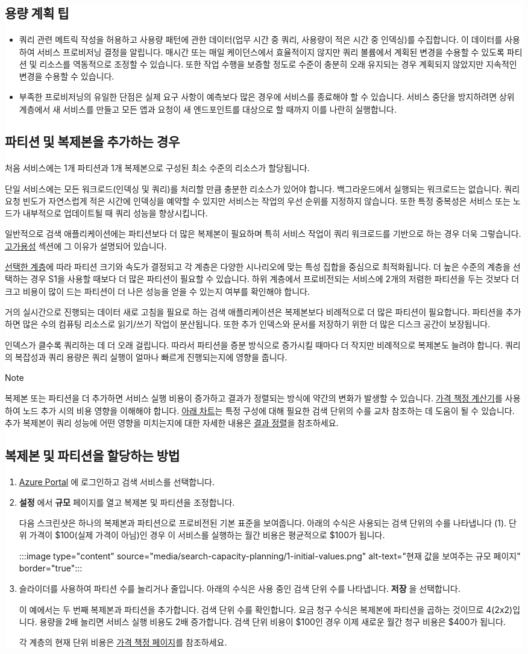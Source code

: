 ## <a name="tips-for-capacity-planning"></a>용량 계획 팁

+ 쿼리 관련 메트릭 작성을 허용하고 사용량 패턴에 관한 데이터(업무 시간 중 쿼리, 사용량이 적은 시간 중 인덱싱)를 수집합니다. 이 데이터를 사용하여 서비스 프로비저닝 결정을 알립니다. 매시간 또는 매일 케이던스에서 효율적이지 않지만 쿼리 볼륨에서 계획된 변경을 수용할 수 있도록 파티션 및 리소스를 역동적으로 조정할 수 있습니다. 또한 작업 수행을 보증할 정도로 수준이 충분히 오래 유지되는 경우 계획되지 않았지만 지속적인 변경을 수용할 수 있습니다.

+ 부족한 프로비저닝의 유일한 단점은 실제 요구 사항이 예측보다 많은 경우에 서비스를 종료해야 할 수 있습니다. 서비스 중단을 방지하려면 상위 계층에서 새 서비스를 만들고 모든 앱과 요청이 새 엔드포인트를 대상으로 할 때까지 이를 나란히 실행합니다.

## <a name="when-to-add-partitions-and-replicas"></a>파티션 및 복제본을 추가하는 경우

처음 서비스에는 1개 파티션과 1개 복제본으로 구성된 최소 수준의 리소스가 할당됩니다.

단일 서비스에는 모든 워크로드(인덱싱 및 쿼리)를 처리할 만큼 충분한 리소스가 있어야 합니다. 백그라운드에서 실행되는 워크로드는 없습니다. 쿼리 요청 빈도가 자연스럽게 적은 시간에 인덱싱을 예약할 수 있지만 서비스는 작업의 우선 순위를 지정하지 않습니다. 또한 특정 중복성은 서비스 또는 노드가 내부적으로 업데이트될 때 쿼리 성능을 향상시킵니다.

일반적으로 검색 애플리케이션에는 파티션보다 더 많은 복제본이 필요하며 특히 서비스 작업이 쿼리 워크로드를 기반으로 하는 경우 더욱 그렇습니다. [고가용성](#HA) 섹션에 그 이유가 설명되어 있습니다.

[선택한 계층](search-sku-tier.md)에 따라 파티션 크기와 속도가 결정되고 각 계층은 다양한 시나리오에 맞는 특성 집합을 중심으로 최적화됩니다. 더 높은 수준의 계층을 선택하는 경우 S1을 사용할 때보다 더 많은 파티션이 필요할 수 있습니다. 하위 계층에서 프로비전되는 서비스에 2개의 저렴한 파티션을 두는 것보다 더 크고 비용이 많이 드는 파티션이 더 나은 성능을 얻을 수 있는지 여부를 확인해야 합니다.

거의 실시간으로 진행되는 데이터 새로 고침을 필요로 하는 검색 애플리케이션은 복제본보다 비례적으로 더 많은 파티션이 필요합니다. 파티션을 추가하면 많은 수의 컴퓨팅 리소스로 읽기/쓰기 작업이 분산됩니다. 또한 추가 인덱스와 문서를 저장하기 위한 더 많은 디스크 공간이 보장됩니다.

인덱스가 클수록 쿼리하는 데 더 오래 걸립니다. 따라서 파티션을 증분 방식으로 증가시킬 때마다 더 작지만 비례적으로 복제본도 늘려야 합니다. 쿼리의 복잡성과 쿼리 용량은 쿼리 실행이 얼마나 빠르게 진행되는지에 영향을 줍니다.

> [!NOTE]
> 복제본 또는 파티션을 더 추가하면 서비스 실행 비용이 증가하고 결과가 정렬되는 방식에 약간의 변화가 발생할 수 있습니다. [가격 책정 계산기](https://azure.microsoft.com/pricing/calculator/)를 사용하여 노드 추가 시의 비용 영향을 이해해야 합니다. [아래 차트](#chart)는 특정 구성에 대해 필요한 검색 단위의 수를 교차 참조하는 데 도움이 될 수 있습니다. 추가 복제본이 쿼리 성능에 어떤 영향을 미치는지에 대한 자세한 내용은 [결과 정렬](search-pagination-page-layout.md#ordering-results)을 참조하세요.

## <a name="how-to-allocate-replicas-and-partitions"></a>복제본 및 파티션을 할당하는 방법

1. [Azure Portal](https://portal.azure.com/) 에 로그인하고 검색 서비스를 선택합니다.

1. **설정** 에서 **규모** 페이지를 열고 복제본 및 파티션을 조정합니다. 

   다음 스크린샷은 하나의 복제본과 파티션으로 프로비전된 기본 표준을 보여줍니다. 아래의 수식은 사용되는 검색 단위의 수를 나타냅니다 (1). 단위 가격이 $100(실제 가격이 아님)인 경우 이 서비스를 실행하는 월간 비용은 평균적으로 $100가 됩니다.

   :::image type="content" source="media/search-capacity-planning/1-initial-values.png" alt-text="현재 값을 보여주는 규모 페이지" border="true":::

1. 슬라이더를 사용하여 파티션 수를 늘리거나 줄입니다. 아래의 수식은 사용 중인 검색 단위 수를 나타냅니다. **저장** 을 선택합니다.

   이 예에서는 두 번째 복제본과 파티션을 추가합니다. 검색 단위 수를 확인합니다. 요금 청구 수식은 복제본에 파티션을 곱하는 것이므로 4(2x2)입니다. 용량을 2배 늘리면 서비스 실행 비용도 2배 증가합니다. 검색 단위 비용이 $100인 경우 이제 새로운 월간 청구 비용은 $400가 됩니다.

   각 계층의 현재 단위 비용은 [가격 책정 페이지](https://azure.microsoft.com/pricing/details/search/)를 참조하세요.
